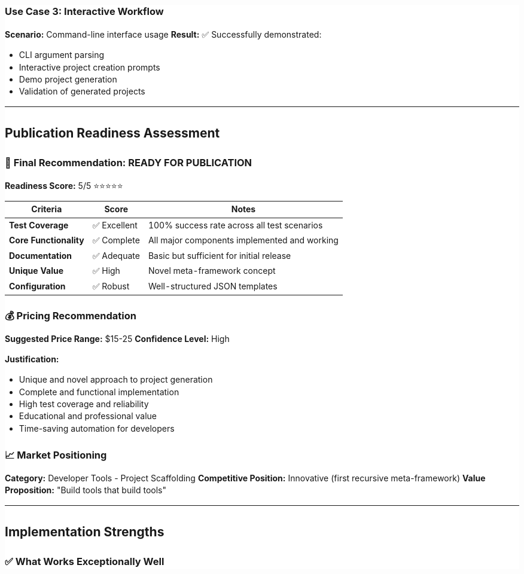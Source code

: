 ### **Use Case 3: Interactive Workflow**
**Scenario:** Command-line interface usage
**Result:** ✅ Successfully demonstrated:
- CLI argument parsing
- Interactive project creation prompts
- Demo project generation
- Validation of generated projects

---

## Publication Readiness Assessment

### 🎯 **Final Recommendation: READY FOR PUBLICATION**

**Readiness Score:** 5/5 ⭐⭐⭐⭐⭐

| Criteria | Score | Notes |
|----------|-------|-------|
| **Test Coverage** | ✅ Excellent | 100% success rate across all test scenarios |
| **Core Functionality** | ✅ Complete | All major components implemented and working |
| **Documentation** | ✅ Adequate | Basic but sufficient for initial release |
| **Unique Value** | ✅ High | Novel meta-framework concept |
| **Configuration** | ✅ Robust | Well-structured JSON templates |

### 💰 **Pricing Recommendation**

**Suggested Price Range:** $15-25
**Confidence Level:** High

**Justification:**
- Unique and novel approach to project generation
- Complete and functional implementation
- High test coverage and reliability
- Educational and professional value
- Time-saving automation for developers

### 📈 **Market Positioning**

**Category:** Developer Tools - Project Scaffolding
**Competitive Position:** Innovative (first recursive meta-framework)
**Value Proposition:** "Build tools that build tools"

---

## Implementation Strengths

### ✅ **What Works Exceptionally Well**
